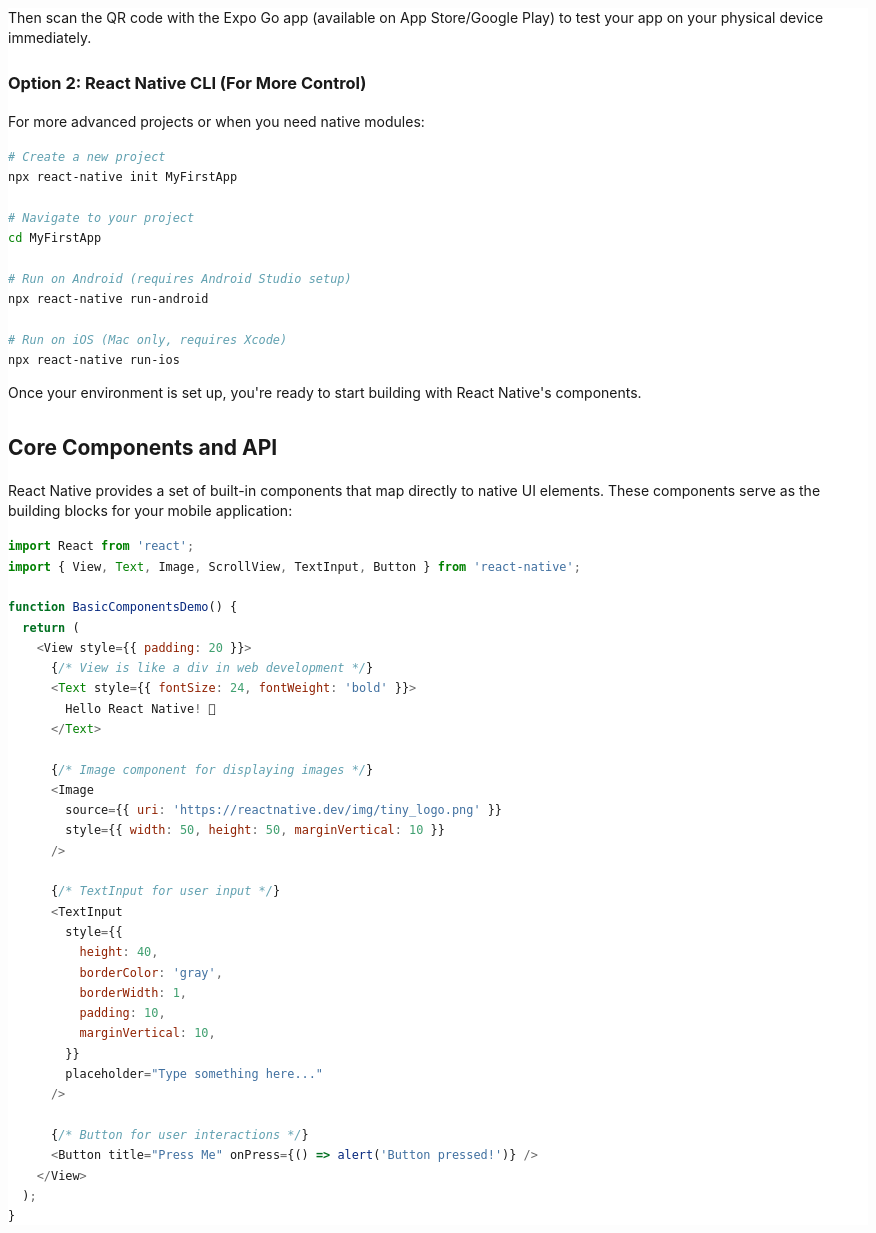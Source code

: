 Then scan the QR code with the Expo Go app (available on App Store/Google Play) to test your app on your physical device immediately.

### Option 2: React Native CLI (For More Control)

For more advanced projects or when you need native modules:

```bash
# Create a new project
npx react-native init MyFirstApp

# Navigate to your project
cd MyFirstApp

# Run on Android (requires Android Studio setup)
npx react-native run-android

# Run on iOS (Mac only, requires Xcode)
npx react-native run-ios
```

Once your environment is set up, you're ready to start building with React Native's components.

## Core Components and API

React Native provides a set of built-in components that map directly to native UI elements. These components serve as the building blocks for your mobile application:

```javascript
import React from 'react';
import { View, Text, Image, ScrollView, TextInput, Button } from 'react-native';

function BasicComponentsDemo() {
  return (
    <View style={{ padding: 20 }}>
      {/* View is like a div in web development */}
      <Text style={{ fontSize: 24, fontWeight: 'bold' }}>
        Hello React Native! 👋
      </Text>

      {/* Image component for displaying images */}
      <Image
        source={{ uri: 'https://reactnative.dev/img/tiny_logo.png' }}
        style={{ width: 50, height: 50, marginVertical: 10 }}
      />

      {/* TextInput for user input */}
      <TextInput
        style={{
          height: 40,
          borderColor: 'gray',
          borderWidth: 1,
          padding: 10,
          marginVertical: 10,
        }}
        placeholder="Type something here..."
      />

      {/* Button for user interactions */}
      <Button title="Press Me" onPress={() => alert('Button pressed!')} />
    </View>
  );
}
```
